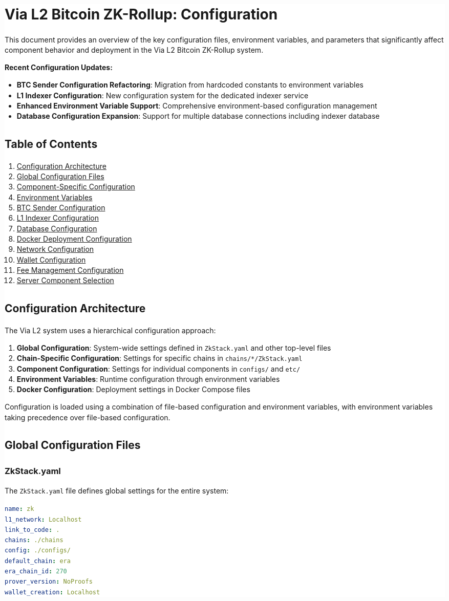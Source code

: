 # Via L2 Bitcoin ZK-Rollup: Configuration

This document provides an overview of the key configuration files, environment variables, and parameters that significantly affect component behavior and deployment in the Via L2 Bitcoin ZK-Rollup system.

**Recent Configuration Updates:**
- **BTC Sender Configuration Refactoring**: Migration from hardcoded constants to environment variables
- **L1 Indexer Configuration**: New configuration system for the dedicated indexer service
- **Enhanced Environment Variable Support**: Comprehensive environment-based configuration management
- **Database Configuration Expansion**: Support for multiple database connections including indexer database

## Table of Contents

1. [Configuration Architecture](#configuration-architecture)
2. [Global Configuration Files](#global-configuration-files)
3. [Component-Specific Configuration](#component-specific-configuration)
4. [Environment Variables](#environment-variables)
5. [BTC Sender Configuration](#btc-sender-configuration)
6. [L1 Indexer Configuration](#l1-indexer-configuration)
7. [Database Configuration](#database-configuration)
8. [Docker Deployment Configuration](#docker-deployment-configuration)
9. [Network Configuration](#network-configuration)
10. [Wallet Configuration](#wallet-configuration)
11. [Fee Management Configuration](#fee-management-configuration)
12. [Server Component Selection](#server-component-selection)

## Configuration Architecture

The Via L2 system uses a hierarchical configuration approach:

1. **Global Configuration**: System-wide settings defined in `ZkStack.yaml` and other top-level files
2. **Chain-Specific Configuration**: Settings for specific chains in `chains/*/ZkStack.yaml`
3. **Component Configuration**: Settings for individual components in `configs/` and `etc/`
4. **Environment Variables**: Runtime configuration through environment variables
5. **Docker Configuration**: Deployment settings in Docker Compose files

Configuration is loaded using a combination of file-based configuration and environment variables, with environment variables taking precedence over file-based configuration.

## Global Configuration Files

### ZkStack.yaml

The `ZkStack.yaml` file defines global settings for the entire system:

```yaml
name: zk
l1_network: Localhost
link_to_code: .
chains: ./chains
config: ./configs/
default_chain: era
era_chain_id: 270
prover_version: NoProofs
wallet_creation: Localhost
```
